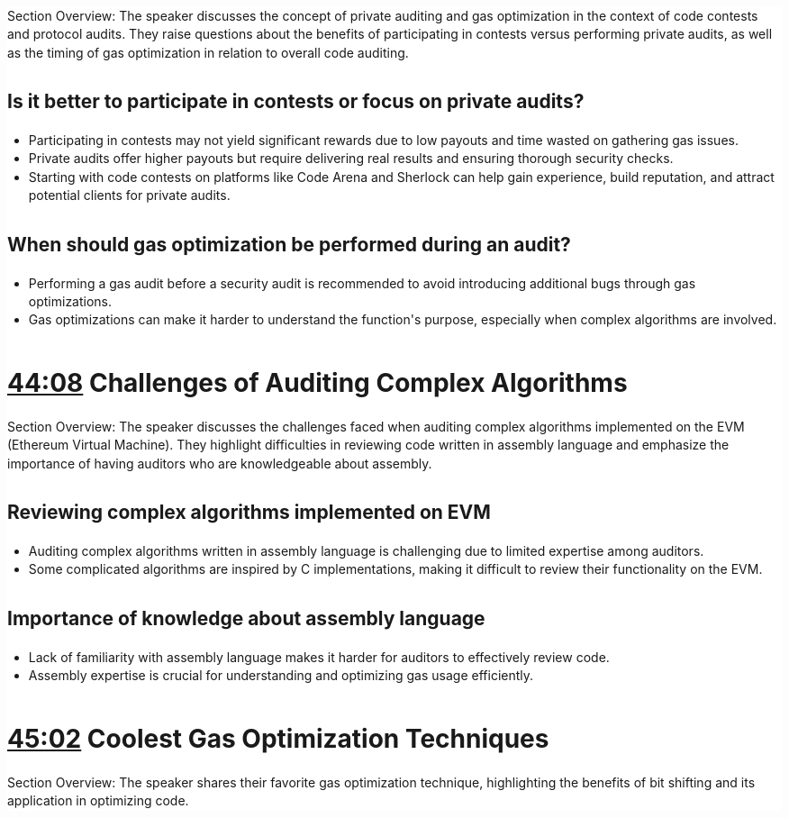 Section Overview: The speaker discusses the concept of private auditing and gas optimization in the context of code contests and protocol audits. They raise questions about the benefits of participating in contests versus performing private audits, as well as the timing of gas optimization in relation to overall code auditing.

## Is it better to participate in contests or focus on private audits?

- Participating in contests may not yield significant rewards due to low payouts and time wasted on gathering gas issues.
- Private audits offer higher payouts but require delivering real results and ensuring thorough security checks.
- Starting with code contests on platforms like Code Arena and Sherlock can help gain experience, build reputation, and attract potential clients for private audits.

## When should gas optimization be performed during an audit?

- Performing a gas audit before a security audit is recommended to avoid introducing additional bugs through gas optimizations.
- Gas optimizations can make it harder to understand the function's purpose, especially when complex algorithms are involved.

# [44:08](https://youtu.be/xqRmTx-hBUo?t=2648) Challenges of Auditing Complex Algorithms

Section Overview: The speaker discusses the challenges faced when auditing complex algorithms implemented on the EVM (Ethereum Virtual Machine). They highlight difficulties in reviewing code written in assembly language and emphasize the importance of having auditors who are knowledgeable about assembly.

## Reviewing complex algorithms implemented on EVM

- Auditing complex algorithms written in assembly language is challenging due to limited expertise among auditors.
- Some complicated algorithms are inspired by C implementations, making it difficult to review their functionality on the EVM.

## Importance of knowledge about assembly language

- Lack of familiarity with assembly language makes it harder for auditors to effectively review code.
- Assembly expertise is crucial for understanding and optimizing gas usage efficiently.

# [45:02](https://youtu.be/xqRmTx-hBUo?t=2702) Coolest Gas Optimization Techniques

Section Overview: The speaker shares their favorite gas optimization technique, highlighting the benefits of bit shifting and its application in optimizing code.
